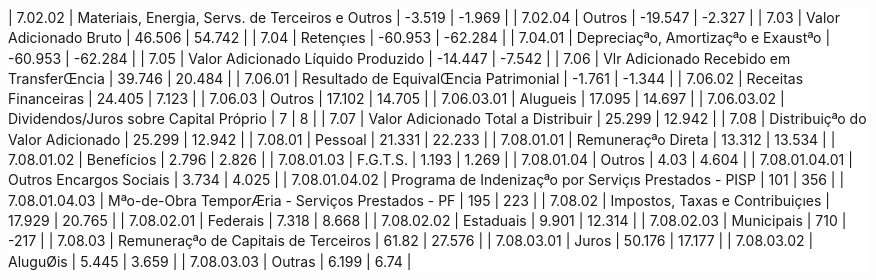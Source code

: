 | 7.02.02           | Materiais, Energia, Servs. de Terceiros e Outros      |                                                 -3.519 |                                                    -1.969 |
| 7.02.04           | Outros                                                |                                                -19.547 |                                                    -2.327 |
| 7.03              | Valor Adicionado Bruto                                |                                                 46.506 |                                                    54.742 |
| 7.04              | Retençıes                                             |                                                -60.953 |                                                   -62.284 |
| 7.04.01           | Depreciaçªo, Amortizaçªo e Exaustªo                   |                                                -60.953 |                                                   -62.284 |
| 7.05              | Valor Adicionado Líquido Produzido                    |                                                -14.447 |                                                    -7.542 |
| 7.06              | Vlr Adicionado Recebido em TransferŒncia              |                                                 39.746 |                                                    20.484 |
| 7.06.01           | Resultado de EquivalŒncia Patrimonial                 |                                                 -1.761 |                                                    -1.344 |
| 7.06.02           | Receitas Financeiras                                  |                                                 24.405 |                                                     7.123 |
| 7.06.03           | Outros                                                |                                                 17.102 |                                                    14.705 |
| 7.06.03.01        | Alugueis                                              |                                                 17.095 |                                                    14.697 |
| 7.06.03.02        | Dividendos/Juros sobre Capital Próprio                |                                                  7     |                                                     8     |
| 7.07              | Valor Adicionado Total a Distribuir                   |                                                 25.299 |                                                    12.942 |
| 7.08              | Distribuiçªo do Valor Adicionado                      |                                                 25.299 |                                                    12.942 |
| 7.08.01           | Pessoal                                               |                                                 21.331 |                                                    22.233 |
| 7.08.01.01        | Remuneraçªo Direta                                    |                                                 13.312 |                                                    13.534 |
| 7.08.01.02        | Benefícios                                            |                                                  2.796 |                                                     2.826 |
| 7.08.01.03        | F.G.T.S.                                              |                                                  1.193 |                                                     1.269 |
| 7.08.01.04        | Outros                                                |                                                  4.03  |                                                     4.604 |
| 7.08.01.04.01     | Outros Encargos Sociais                               |                                                  3.734 |                                                     4.025 |
| 7.08.01.04.02     | Programa de Indenizaçªo por Serviçıs Prestados - PISP |                                                101     |                                                   356     |
| 7.08.01.04.03     | Mªo-de-Obra TemporÆria - Serviços Prestados - PF      |                                                195     |                                                   223     |
| 7.08.02           | Impostos, Taxas e Contribuiçıes                       |                                                 17.929 |                                                    20.765 |
| 7.08.02.01        | Federais                                              |                                                  7.318 |                                                     8.668 |
| 7.08.02.02        | Estaduais                                             |                                                  9.901 |                                                    12.314 |
| 7.08.02.03        | Municipais                                            |                                                710     |                                                  -217     |
| 7.08.03           | Remuneraçªo de Capitais de Terceiros                  |                                                 61.82  |                                                    27.576 |
| 7.08.03.01        | Juros                                                 |                                                 50.176 |                                                    17.177 |
| 7.08.03.02        | AluguØis                                              |                                                  5.445 |                                                     3.659 |
| 7.08.03.03        | Outras                                                |                                                  6.199 |                                                     6.74  |